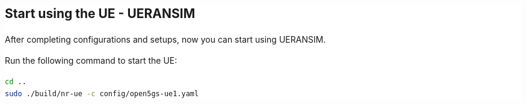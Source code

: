 
## Start using the UE - UERANSIM 

After completing configurations and setups, now you can start using UERANSIM.

Run the following command to start the UE:

```bash 
cd ..
sudo ./build/nr-ue -c config/open5gs-ue1.yaml
```


